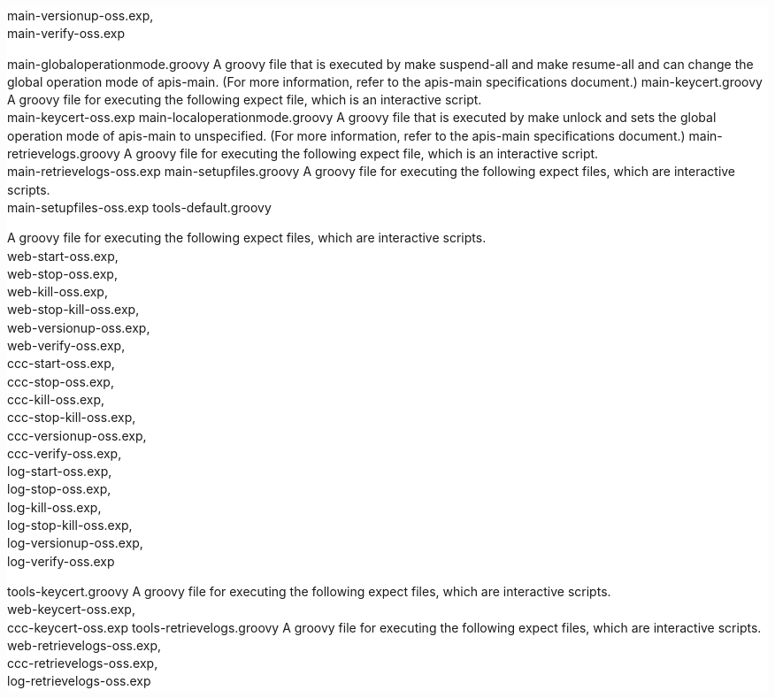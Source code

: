 main-versionup-oss.exp,<br>
main-verify-oss.exp</p></td>
</tr>
<tr class="even">
<td>main-globaloperationmode.groovy</td>
<td>A groovy file that is executed by make suspend-all and make resume-all and can change the global operation mode of apis-main. (For more information, refer to the apis-main specifications document.)</td>
</tr>
<tr class="odd">
<td>main-keycert.groovy</td>
<td>A groovy file for executing the following expect file, which is an interactive script.<br />
main-keycert-oss.exp</td>
</tr>
<tr class="even">
<td>main-localoperationmode.groovy</td>
<td>A groovy file that is executed by make unlock and sets the global operation mode of apis-main to unspecified. (For more information, refer to the apis-main specifications document.)</td>
</tr>
<tr class="odd">
<td>main-retrievelogs.groovy</td>
<td>A groovy file for executing the following expect file, which is an interactive script.<br />
main-retrievelogs-oss.exp</td>
</tr>
<tr class="even">
<td>main-setupfiles.groovy</td>
<td>A groovy file for executing the following expect files, which are interactive scripts.<br />
main-setupfiles-oss.exp</td>
</tr>
<tr class="odd">
<td>tools-default.groovy</td>
<td><p>
A groovy file for executing the following expect files, which are interactive scripts.<br />
web-start-oss.exp,<br>
web-stop-oss.exp,<br />
web-kill-oss.exp,<br>
web-stop-kill-oss.exp,<br />
web-versionup-oss.exp,<br>
web-verify-oss.exp,<br />
ccc-start-oss.exp,<br>
ccc-stop-oss.exp,<br />
ccc-kill-oss.exp,<br>
ccc-stop-kill-oss.exp,<br />
ccc-versionup-oss.exp,<br>
ccc-verify-oss.exp,<br />
log-start-oss.exp,<br>
log-stop-oss.exp,<br />
log-kill-oss.exp,<br>
log-stop-kill-oss.exp,<br />
log-versionup-oss.exp,<br>
log-verify-oss.exp</p></td>
</tr>
<tr class="even">
<td>tools-keycert.groovy</td>
<td>A groovy file for executing the following expect files, which are interactive scripts.<br />
web-keycert-oss.exp,<br />
ccc-keycert-oss.exp</td>
</tr>
<tr class="odd">
<td>tools-retrievelogs.groovy</td>
<td>A groovy file for executing the following expect files, which are interactive scripts.<br />
web-retrievelogs-oss.exp,<br />
ccc-retrievelogs-oss.exp,<br />
log-retrievelogs-oss.exp</td>